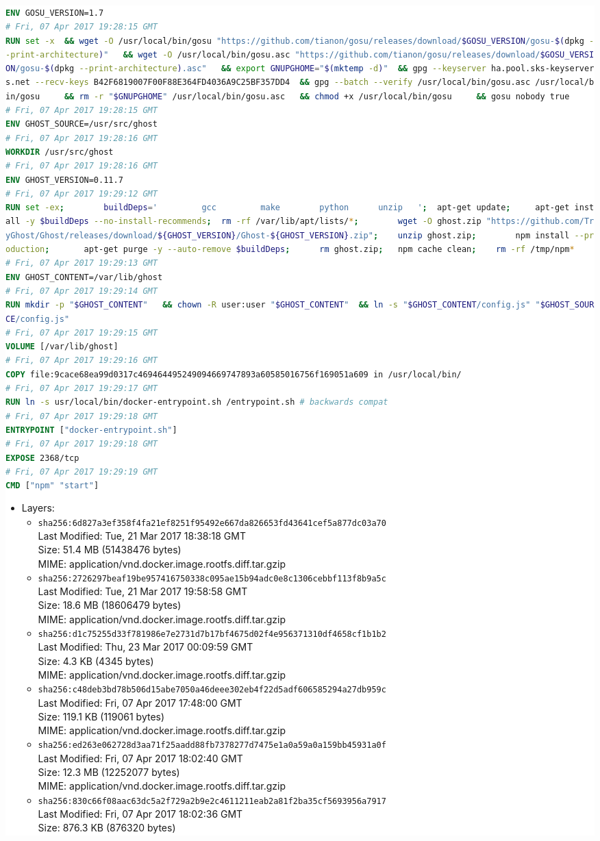 ```dockerfile
ENV GOSU_VERSION=1.7
# Fri, 07 Apr 2017 19:28:15 GMT
RUN set -x 	&& wget -O /usr/local/bin/gosu "https://github.com/tianon/gosu/releases/download/$GOSU_VERSION/gosu-$(dpkg --print-architecture)" 	&& wget -O /usr/local/bin/gosu.asc "https://github.com/tianon/gosu/releases/download/$GOSU_VERSION/gosu-$(dpkg --print-architecture).asc" 	&& export GNUPGHOME="$(mktemp -d)" 	&& gpg --keyserver ha.pool.sks-keyservers.net --recv-keys B42F6819007F00F88E364FD4036A9C25BF357DD4 	&& gpg --batch --verify /usr/local/bin/gosu.asc /usr/local/bin/gosu 	&& rm -r "$GNUPGHOME" /usr/local/bin/gosu.asc 	&& chmod +x /usr/local/bin/gosu 	&& gosu nobody true
# Fri, 07 Apr 2017 19:28:15 GMT
ENV GHOST_SOURCE=/usr/src/ghost
# Fri, 07 Apr 2017 19:28:16 GMT
WORKDIR /usr/src/ghost
# Fri, 07 Apr 2017 19:28:16 GMT
ENV GHOST_VERSION=0.11.7
# Fri, 07 Apr 2017 19:29:12 GMT
RUN set -ex; 		buildDeps=' 		gcc 		make 		python 		unzip 	'; 	apt-get update; 	apt-get install -y $buildDeps --no-install-recommends; 	rm -rf /var/lib/apt/lists/*; 		wget -O ghost.zip "https://github.com/TryGhost/Ghost/releases/download/${GHOST_VERSION}/Ghost-${GHOST_VERSION}.zip"; 	unzip ghost.zip; 		npm install --production; 		apt-get purge -y --auto-remove $buildDeps; 		rm ghost.zip; 	npm cache clean; 	rm -rf /tmp/npm*
# Fri, 07 Apr 2017 19:29:13 GMT
ENV GHOST_CONTENT=/var/lib/ghost
# Fri, 07 Apr 2017 19:29:14 GMT
RUN mkdir -p "$GHOST_CONTENT" 	&& chown -R user:user "$GHOST_CONTENT" 	&& ln -s "$GHOST_CONTENT/config.js" "$GHOST_SOURCE/config.js"
# Fri, 07 Apr 2017 19:29:15 GMT
VOLUME [/var/lib/ghost]
# Fri, 07 Apr 2017 19:29:16 GMT
COPY file:9cace68ea99d0317c469464495249094669747893a60585016756f169051a609 in /usr/local/bin/ 
# Fri, 07 Apr 2017 19:29:17 GMT
RUN ln -s usr/local/bin/docker-entrypoint.sh /entrypoint.sh # backwards compat
# Fri, 07 Apr 2017 19:29:18 GMT
ENTRYPOINT ["docker-entrypoint.sh"]
# Fri, 07 Apr 2017 19:29:18 GMT
EXPOSE 2368/tcp
# Fri, 07 Apr 2017 19:29:19 GMT
CMD ["npm" "start"]
```

-	Layers:
	-	`sha256:6d827a3ef358f4fa21ef8251f95492e667da826653fd43641cef5a877dc03a70`  
		Last Modified: Tue, 21 Mar 2017 18:38:18 GMT  
		Size: 51.4 MB (51438476 bytes)  
		MIME: application/vnd.docker.image.rootfs.diff.tar.gzip
	-	`sha256:2726297beaf19be957416750338c095ae15b94adc0e8c1306cebbf113f8b9a5c`  
		Last Modified: Tue, 21 Mar 2017 19:58:58 GMT  
		Size: 18.6 MB (18606479 bytes)  
		MIME: application/vnd.docker.image.rootfs.diff.tar.gzip
	-	`sha256:d1c75255d33f781986e7e2731d7b17bf4675d02f4e956371310df4658cf1b1b2`  
		Last Modified: Thu, 23 Mar 2017 00:09:59 GMT  
		Size: 4.3 KB (4345 bytes)  
		MIME: application/vnd.docker.image.rootfs.diff.tar.gzip
	-	`sha256:c48deb3bd78b506d15abe7050a46deee302eb4f22d5adf606585294a27db959c`  
		Last Modified: Fri, 07 Apr 2017 17:48:00 GMT  
		Size: 119.1 KB (119061 bytes)  
		MIME: application/vnd.docker.image.rootfs.diff.tar.gzip
	-	`sha256:ed263e062728d3aa71f25aadd88fb7378277d7475e1a0a59a0a159bb45931a0f`  
		Last Modified: Fri, 07 Apr 2017 18:02:40 GMT  
		Size: 12.3 MB (12252077 bytes)  
		MIME: application/vnd.docker.image.rootfs.diff.tar.gzip
	-	`sha256:830c66f08aac63dc5a2f729a2b9e2c4611211eab2a81f2ba35cf5693956a7917`  
		Last Modified: Fri, 07 Apr 2017 18:02:36 GMT  
		Size: 876.3 KB (876320 bytes)  